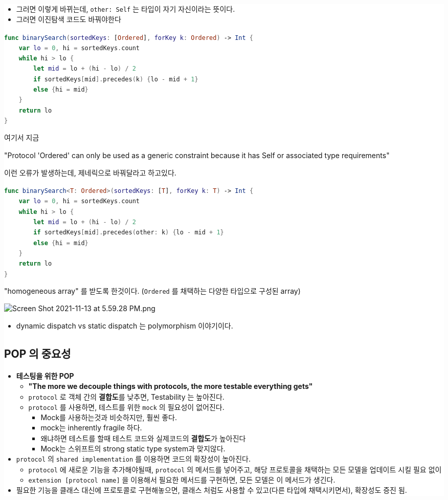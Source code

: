 - 그러면 이렇게 바뀌는데, `other: Self` 는 타입이 자기 자신이라는 뜻이다.
- 그러면 이진탐색 코드도 바꿔야한다

```swift
func binarySearch(sortedKeys: [Ordered], forKey k: Ordered) -> Int {
    var lo = 0, hi = sortedKeys.count
    while hi > lo {
        let mid = lo + (hi - lo) / 2
        if sortedKeys[mid].precedes(k) {lo - mid + 1}
        else {hi = mid}
    }
    return lo
}
```

여기서 지금

"Protocol 'Ordered' can only be used as a generic constraint because it has Self or associated type requirements"

이런 오류가 발생하는데, 제네릭으로 바꿔달라고 하고있다.

```swift
func binarySearch<T: Ordered>(sortedKeys: [T], forKey k: T) -> Int {
    var lo = 0, hi = sortedKeys.count
    while hi > lo {
        let mid = lo + (hi - lo) / 2
        if sortedKeys[mid].precedes(other: k) {lo - mid + 1}
        else {hi = mid}
    }
    return lo
}
```

"homogeneous array" 를 받도록 한것이다. (`Ordered` 를 채택하는 다양한 타입으로 구성된 array)

![Screen Shot 2021-11-13 at 5.59.28 PM.png](https://s3-us-west-2.amazonaws.com/secure.notion-static.com/3564d9e7-407c-4fb3-8b99-8bf9138b3ade/Screen_Shot_2021-11-13_at_5.59.28_PM.png)

- dynamic dispatch vs static dispatch 는 polymorphism 이야기이다.

## POP 의 중요성

- **테스팅을 위한 POP**
    - **"The more we decouple things with protocols, the more testable everything gets"**
    - `protocol` 로 객체 간의 **결합도**를 낮추면, Testability 는 높아진다.
    - `protocol` 를 사용하면, 테스트를 위한 `mock` 의 필요성이 없어진다.
        - Mock를 사용하는것과 비슷하지만, 훨씬 좋다.
        - mock는 inherently fragile 하다.
        - 왜냐하면 테스트를 할때 테스트 코드와 실제코드의 **결합도**가 높아진다
        - Mock는 스위프트의 strong static type system과 맞지않다.
- `protocol` 의 `shared implementation` 를 이용하면 코드의 확장성이 높아진다.
    - `protocol` 에 새로운 기능을 추가해야될때, `protocol` 의 메서드를 넣어주고, 해당 프로토콜을 채택하는 모든 모델을 업데이트 시킬 필요 없이
    - `extension [protocol name]` 을 이용해서 필요한 메서드를 구현하면, 모든 모델은 이 메서드가 생긴다.
- 필요한 기능을 클래스 대신에 프로토콜로 구현해놓으면, 클래스 처럼도 사용할 수 있고(다른 타입에 채택시키면서), 확장성도 증진 됨.
